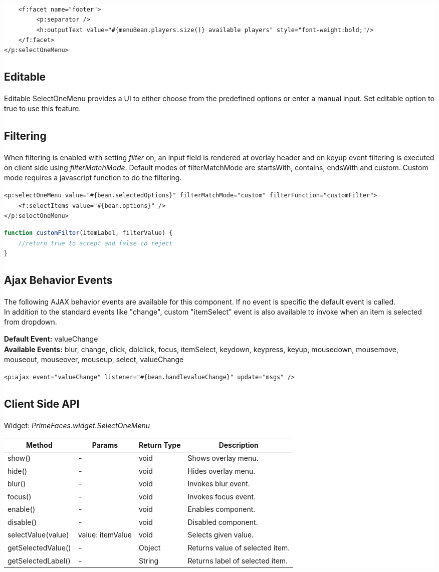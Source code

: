 ```xhtml
    <f:facet name="footer">
         <p:separator />
         <h:outputText value="#{menuBean.players.size()} available players" style="font-weight:bold;"/>
    </f:facet>
</p:selectOneMenu>
```

## Editable
Editable SelectOneMenu provides a UI to either choose from the predefined options or enter a
manual input. Set editable option to true to use this feature.

## Filtering
When filtering is enabled with setting _filter_ on, an input field is rendered at overlay header and on
keyup event filtering is executed on client side using _filterMatchMode_. Default modes of
filterMatchMode are startsWith, contains, endsWith and custom. Custom mode requires a javascript
function to do the filtering.

```xhtml
<p:selectOneMenu value="#{bean.selectedOptions}" filterMatchMode="custom" filterFunction="customFilter">
    <f:selectItems value="#{bean.options}" />
</p:selectOneMenu>
```
```js
function customFilter(itemLabel, filterValue) {
    //return true to accept and false to reject
}
```

## Ajax Behavior Events

The following AJAX behavior events are available for this component. If no event is specific the default event is called.  
In addition to the standard events like "change", custom "itemSelect" event is also available to invoke when an item is selected from dropdown.  
  
**Default Event:** valueChange  
**Available Events:** blur, change, click, dblclick, focus, itemSelect, keydown, keypress, keyup, mousedown, mousemove, mouseout, mouseover, mouseup, select, valueChange  

```xhtml
<p:ajax event="valueChange" listener="#{bean.handlevalueChange}" update="msgs" />
```

## Client Side API
Widget: _PrimeFaces.widget.SelectOneMenu_

| Method | Params | Return Type | Description | 
| --- | --- | --- | --- | 
show() | - | void | Shows overlay menu.
hide() | - | void | Hides overlay menu.
blur() | - | void | Invokes blur event.
focus() | - | void | Invokes focus event.
enable() | - | void | Enables component.
disable() | - | void | Disabled component.
selectValue(value) | value: itemValue | void | Selects given value.
getSelectedValue() | - | Object | Returns value of selected item.
getSelectedLabel() | - | String | Returns label of selected item.

